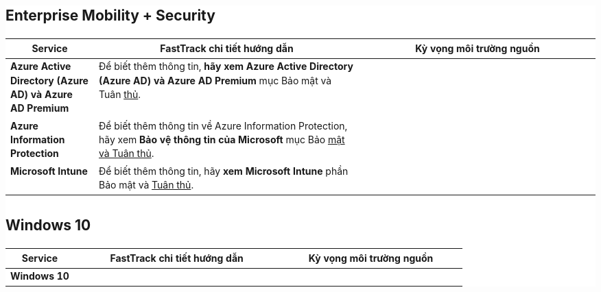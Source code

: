## <a name="enterprise-mobility--security"></a>Enterprise Mobility + Security 

<table>
<colgroup>
<col span="1" style="width: 15%;">
<col span="1" style="width: 45%;">
<col span="1" style="width: 40%;">
</colgroup>
<thead>
<tr class="header">
<th>Service</th>
<th>FastTrack chi tiết hướng dẫn</th>
<th>Kỳ vọng môi trường nguồn</th>
</tr>
</thead>
<tbody>
<tr class="even">
<td><strong>Azure Active Directory (Azure AD) và Azure AD Premium</strong></td>
<td>  Để biết thêm thông tin, <strong>hãy xem Azure Active Directory (Azure AD) và Azure AD Premium</strong> mục Bảo mật và Tuân <a href="/fasttrack/products-and-capabilities#security-and-compliance">thủ</a>.</td>
<td></td>
</tr>
<tr class="odd">
<td><strong>Azure Information Protection </strong></td>
<td>  Để biết thêm thông tin về Azure Information Protection, hãy xem <strong>Bảo vệ thông tin của Microsoft</strong> mục Bảo <a href="/fasttrack/products-and-capabilities#security-and-compliance">mật và Tuân thủ</a>.  </td>
<td>  
  
</td>
</tr>
<tr class="even">
<td><strong>Microsoft Intune</strong></td>
<td>  Để biết thêm thông tin, hãy <strong>xem Microsoft Intune</strong> phần Bảo mật và <a href="/fasttrack/products-and-capabilities#security-and-compliance">Tuân thủ</a>.
  </td>
<td>  
  
</td>
</tr>
</tbody>
</table>

## <a name="windows-10"></a>Windows 10

<table>
<colgroup>
<col span="1" style="width: 15%;">
<col span="1" style="width: 45%;">
<col span="1" style="width: 40%;">
</colgroup>
<thead>
<tr class="header">
<th>Service</th>
<th>FastTrack chi tiết hướng dẫn</th>
<th>Kỳ vọng môi trường nguồn</th>
</tr>
</thead>
<tbody>
<tr class="odd">
<td><strong>Windows 10</strong></td>